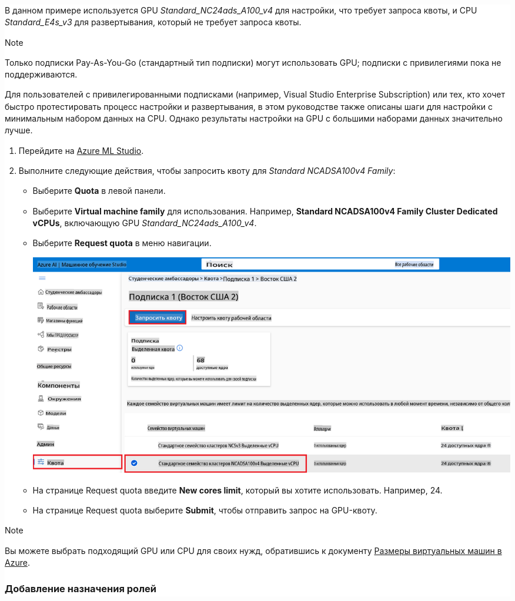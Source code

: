 В данном примере используется GPU *Standard_NC24ads_A100_v4* для настройки, что требует запроса квоты, и CPU *Standard_E4s_v3* для развертывания, который не требует запроса квоты.

> [!NOTE]
>
> Только подписки Pay-As-You-Go (стандартный тип подписки) могут использовать GPU; подписки с привилегиями пока не поддерживаются.
>
> Для пользователей с привилегированными подписками (например, Visual Studio Enterprise Subscription) или тех, кто хочет быстро протестировать процесс настройки и развертывания, в этом руководстве также описаны шаги для настройки с минимальным набором данных на CPU. Однако результаты настройки на GPU с большими наборами данных значительно лучше.

1. Перейдите на [Azure ML Studio](https://ml.azure.com/home?wt.mc_id=studentamb_279723).

1. Выполните следующие действия, чтобы запросить квоту для *Standard NCADSA100v4 Family*:

    - Выберите **Quota** в левой панели.
    - Выберите **Virtual machine family** для использования. Например, **Standard NCADSA100v4 Family Cluster Dedicated vCPUs**, включающую GPU *Standard_NC24ads_A100_v4*.
    - Выберите **Request quota** в меню навигации.

        ![Запрос квоты.](../../../../../../translated_images/01-04-request-quota.ddf063c7cda9799b8ef6fbde6c3c796201578fe9078feb1c624ed75c7705ad18.ru.png)

    - На странице Request quota введите **New cores limit**, который вы хотите использовать. Например, 24.
    - На странице Request quota выберите **Submit**, чтобы отправить запрос на GPU-квоту.

> [!NOTE]
> Вы можете выбрать подходящий GPU или CPU для своих нужд, обратившись к документу [Размеры виртуальных машин в Azure](https://learn.microsoft.com/azure/virtual-machines/sizes/overview?tabs=breakdownseries%2Cgeneralsizelist%2Ccomputesizelist%2Cmemorysizelist%2Cstoragesizelist%2Cgpusizelist%2Cfpgasizelist%2Chpcsizelist).

### Добавление назначения ролей
